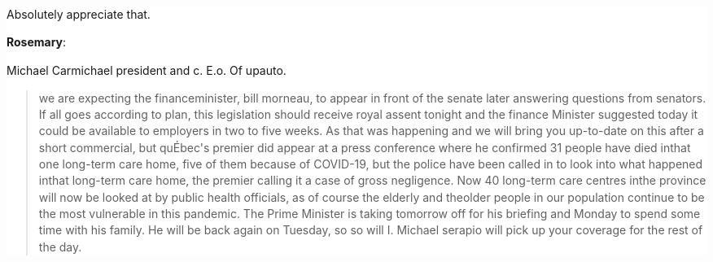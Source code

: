 Absolutely appreciate that.



**Rosemary**:

Michael Carmichael president and c. E.o. Of upauto.



> we are expecting the financeminister, bill morneau, to appear in front of the senate later answering questions from senators.
If all goes according to plan, this legislation should receive royal assent tonight and the finance Minister suggested today it could be available to employers in two to five weeks.
As that was happening and we will bring you up-to-date on this after a short commercial, but quÉbec's premier did appear at a press conference where he confirmed 31 people have died inthat one long-term care home, five of them because of COVID-19, but the police have been called in to look into what happened inthat long-term care home, the premier calling it a case of gross negligence.
Now 40 long-term care centres inthe province will now be looked at by public health officials, as of course the elderly and theolder people in our population continue to be the most vulnerable in this pandemic.
The Prime Minister is taking tomorrow off for his briefing and Monday to spend some time with his family.
He will be back again on Tuesday, so so will I. Michael serapio will pick up your coverage for the rest of the day.

